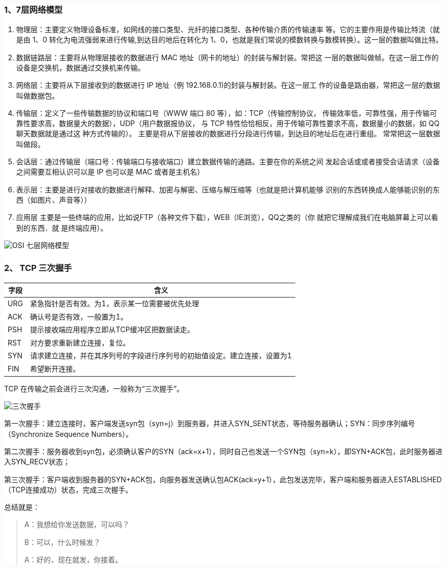 ### 1、7层网络模型

1. 物理层：主要定义物理设备标准，如网线的接口类型、光纤的接口类型、各种传输介质的传输速率
   等。它的主要作用是传输比特流（就是由 1、0 转化为电流强弱来进行传输,到达目的地后在转化为
   1、0，也就是我们常说的模数转换与数模转换）。这一层的数据叫做比特。

2.  数据链路层：主要将从物理层接收的数据进行 MAC 地址（网卡的地址）的封装与解封装。常把这
一层的数据叫做帧。在这一层工作的设备是交换机，数据通过交换机来传输。
3.  网络层：主要将从下层接收到的数据进行 IP 地址（例 192.168.0.1)的封装与解封装。在这一层工
作的设备是路由器，常把这一层的数据叫做数据包。
4.  传输层：定义了一些传输数据的协议和端口号（WWW 端口 80 等），如：TCP（传输控制协议，
传输效率低，可靠性强，用于传输可靠性要求高，数据量大的数据），UDP（用户数据报协议，
与 TCP 特性恰恰相反，用于传输可靠性要求不高，数据量小的数据，如 QQ 聊天数据就是通过这
种方式传输的）。 主要是将从下层接收的数据进行分段进行传输，到达目的地址后在进行重组。
常常把这一层数据叫做段。
5.  会话层：通过传输层（端口号：传输端口与接收端口）建立数据传输的通路。主要在你的系统之间
发起会话或或者接受会话请求（设备之间需要互相认识可以是 IP 也可以是 MAC 或者是主机名）
6.  表示层：主要是进行对接收的数据进行解释、加密与解密、压缩与解压缩等（也就是把计算机能够
识别的东西转换成人能够能识别的东西（如图片、声音等））
7.  应用层 主要是一些终端的应用，比如说FTP（各种文件下载），WEB（IE浏览），QQ之类的（你
就把它理解成我们在电脑屏幕上可以看到的东西．就 是终端应用）。

![OSI 七层网络模型](https://images-1253198264.cos.ap-guangzhou.myqcloud.com/image-20200925135538062.png)



### 2、 TCP 三次握手

| 字段 | 含义                                                         |
| ---- | ------------------------------------------------------------ |
| URG  | 紧急指针是否有效。为1，表示某一位需要被优先处理              |
| ACK  | 确认号是否有效，一般置为1。                                  |
| PSH  | 提示接收端应用程序立即从TCP缓冲区把数据读走。                |
| RST  | 对方要求重新建立连接，复位。                                 |
| SYN  | 请求建立连接，并在其序列号的字段进行序列号的初始值设定。建立连接，设置为1 |
| FIN  | 希望断开连接。                                               |



TCP 在传输之前会进行三次沟通，一般称为“三次握手”。

![三次握手](https://images-1253198264.cos.ap-guangzhou.myqcloud.com/image-20200925140933780.png)

第一次握手：建立连接时，客户端发送syn包（syn=j）到服务器，并进入SYN_SENT状态，等待服务器确认；SYN：同步序列编号（Synchronize Sequence Numbers）。

第二次握手：服务器收到syn包，必须确认客户的SYN（ack=x+1），同时自己也发送一个SYN包（syn=k），即SYN+ACK包，此时服务器进入SYN_RECV状态；

第三次握手：客户端收到服务器的SYN+ACK包，向服务器发送确认包ACK(ack=y+1），此包发送完毕，客户端和服务器进入ESTABLISHED（TCP连接成功）状态，完成三次握手。

总结就是：

>A：我想给你发送数据，可以吗？
>
>B：可以，什么时候发？
>
>A：好的，现在就发，你接着。
